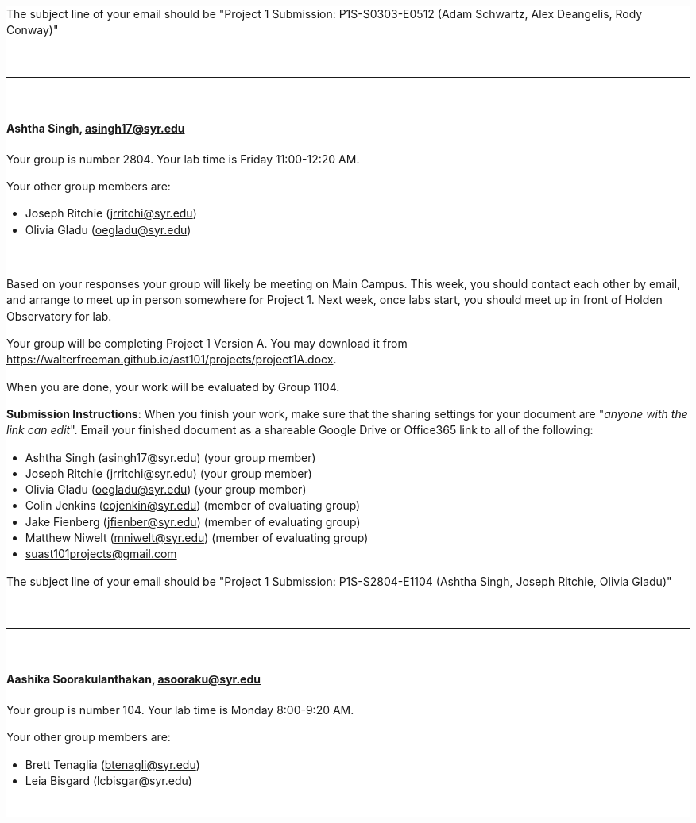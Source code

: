 
The subject line of your email should be "Project 1 Submission: P1S-S0303-E0512 (Adam Schwartz, Alex Deangelis, Rody Conway)"


<br>

---

<br>


#### Ashtha Singh, asingh17@syr.edu

Your group is number 2804. Your lab time is Friday 11:00-12:20 AM.

Your other group members are:
* Joseph Ritchie (jrritchi@syr.edu)
* Olivia Gladu (oegladu@syr.edu)
<br>

Based on your responses your group will likely be meeting on Main Campus. This week, you should contact each other by email, and arrange to meet
               up in person somewhere for Project 1. Next week, once labs start, you should meet up in front of Holden Observatory for lab.

Your group will be completing Project 1 Version A. You may download it from <https://walterfreeman.github.io/ast101/projects/project1A.docx>.

When you are done, your work will be evaluated by Group 1104.

**Submission Instructions**: When you finish your work, make sure that the sharing settings for your document are "*anyone with the link can edit*". Email your finished document as a shareable Google Drive or Office365 link to all of the following:
* Ashtha Singh (asingh17@syr.edu) (your group member)
* Joseph Ritchie (jrritchi@syr.edu) (your group member)
* Olivia Gladu (oegladu@syr.edu) (your group member)
* Colin Jenkins (cojenkin@syr.edu) (member of evaluating group)
* Jake Fienberg (jfienber@syr.edu) (member of evaluating group)
* Matthew Niwelt (mniwelt@syr.edu) (member of evaluating group)
* suast101projects@gmail.com


The subject line of your email should be "Project 1 Submission: P1S-S2804-E1104 (Ashtha Singh, Joseph Ritchie, Olivia Gladu)"


<br>

---

<br>


#### Aashika Soorakulanthakan, asooraku@syr.edu

Your group is number 104. Your lab time is Monday 8:00-9:20 AM.

Your other group members are:
* Brett Tenaglia (btenagli@syr.edu)
* Leia Bisgard (lcbisgar@syr.edu)
<br>
